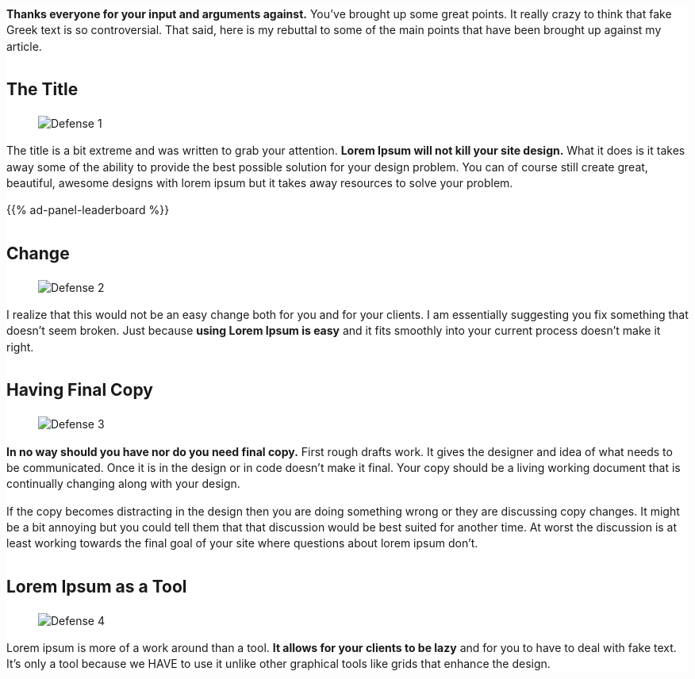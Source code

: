 **Thanks everyone for your input and arguments against.** You’ve brought up some great points. It really crazy to think that fake Greek text is so controversial. That said, here is my rebuttal to some of the main points that have been brought up against my article.

## The Title

<figure>
  <img loading="lazy" decoding="async" src="https://archive.smashing.media/assets/344dbf88-fdf9-42bb-adb4-46f01eedd629/2c2cd6ea-9488-4411-a6cd-956368591453/defense-1.png" width="138" height="138" alt="Defense 1" />
</figure>

The title is a bit extreme and was written to grab your attention. **Lorem Ipsum will not kill your site design.** What it does is it takes away some of the ability to provide the best possible solution for your design problem. You can of course still create great, beautiful, awesome designs with lorem ipsum but it takes away resources to solve your problem.

{{% ad-panel-leaderboard %}}

## Change

<figure>
  <img loading="lazy" decoding="async" src="https://archive.smashing.media/assets/344dbf88-fdf9-42bb-adb4-46f01eedd629/774a5b44-8bf9-44cc-abe4-2c48b96e5a2a/defense-2.png" width="138" height="138" alt="Defense 2" />
</figure>

I realize that this would not be an easy change both for you and for your clients. I am essentially suggesting you fix something that doesn’t seem broken. Just because **using Lorem Ipsum is easy** and it fits smoothly into your current process doesn’t make it right.

## Having Final Copy

<figure>
  <img loading="lazy" decoding="async" src="https://archive.smashing.media/assets/344dbf88-fdf9-42bb-adb4-46f01eedd629/69c74cba-4151-4cc6-8500-ef7815fdc085/defense-3.png"  width="138" height="138" alt="Defense 3" />
</figure>

**In no way should you have nor do you need final copy.** First rough drafts work. It gives the designer and idea of what needs to be communicated. Once it is in the design or in code doesn’t make it final. Your copy should be a living working document that is continually changing along with your design.

If the copy becomes distracting in the design then you are doing something wrong or they are discussing copy changes. It might be a bit annoying but you could tell them that that discussion would be best suited for another time. At worst the discussion is at least working towards the final goal of your site where questions about lorem ipsum don’t.

## Lorem Ipsum as a Tool

<figure>
  <img loading="lazy" decoding="async" src="https://archive.smashing.media/assets/344dbf88-fdf9-42bb-adb4-46f01eedd629/7d0cd174-0d11-46e8-94fc-6b438fb1dd09/defense-4.png" width="138" height="138" alt="Defense 4" />
</figure>

Lorem ipsum is more of a work around than a tool. **It allows for your clients to be lazy** and for you to have to deal with fake text. It’s only a tool because we HAVE to use it unlike other graphical tools like grids that enhance the design.

